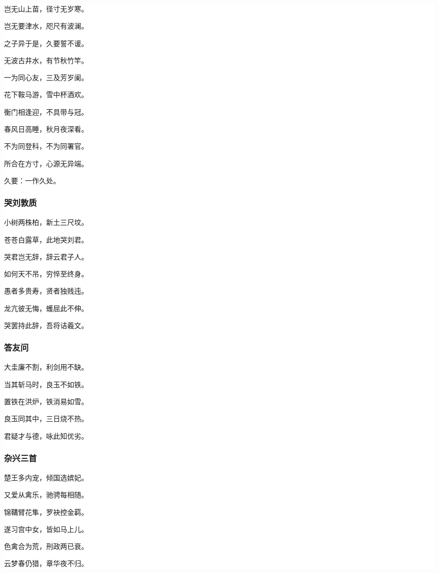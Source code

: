 岂无山上苗，径寸无岁寒。

岂无要津水，咫尺有波澜。

之子异于是，久要誓不谖。

无波古井水，有节秋竹竿。

一为同心友，三及芳岁阑。

花下鞍马游，雪中杯酒欢。

衡门相逢迎，不具带与冠。

春风日高睡，秋月夜深看。

不为同登科，不为同署官。

所合在方寸，心源无异端。

久要：一作久处。

### 哭刘敦质

小树两株柏，新土三尺坟。

苍苍白露草，此地哭刘君。

哭君岂无辞，辞云君子人。

如何天不吊，穷悴至终身。

愚者多贵寿，贤者独贱迍。

龙亢彼无悔，蠖屈此不伸。

哭罢持此辞，吾将诘羲文。

### 答友问

大圭廉不割，利剑用不缺。

当其斩马时，良玉不如铁。

置铁在洪炉，铁消易如雪。

良玉同其中，三日烧不热。

君疑才与德，咏此知优劣。

### 杂兴三首

楚王多内宠，倾国选嫔妃。

又爱从禽乐，驰骋每相随。

锦鞲臂花隼，罗袂控金羁。

遂习宫中女，皆如马上儿。

色禽合为荒，刑政两已衰。

云梦春仍猎，章华夜不归。
